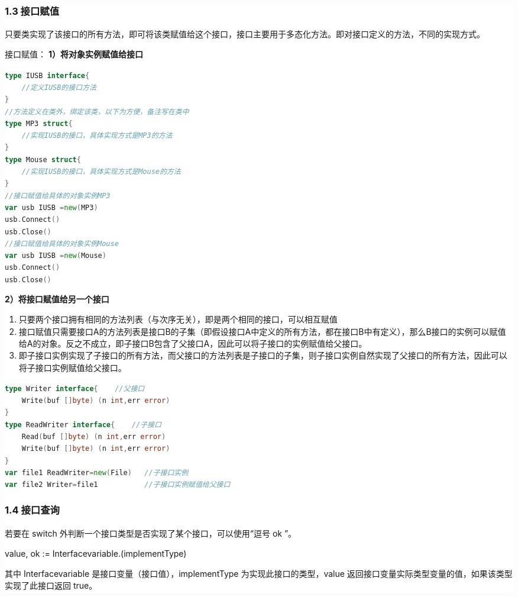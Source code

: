 ### 1.3 接口赋值

只要类实现了该接口的所有方法，即可将该类赋值给这个接口，接口主要用于多态化方法。即对接口定义的方法，不同的实现方式。

接口赋值：
**1）将对象实例赋值给接口**

```go
type IUSB interface{
    //定义IUSB的接口方法
}
//方法定义在类外，绑定该类，以下为方便，备注写在类中
type MP3 struct{
    //实现IUSB的接口，具体实现方式是MP3的方法
}
type Mouse struct{
    //实现IUSB的接口，具体实现方式是Mouse的方法
}
//接口赋值给具体的对象实例MP3
var usb IUSB =new(MP3)
usb.Connect()
usb.Close()
//接口赋值给具体的对象实例Mouse
var usb IUSB =new(Mouse)
usb.Connect()
usb.Close()
```

**2）将接口赋值给另一个接口**

1. 只要两个接口拥有相同的方法列表（与次序无关），即是两个相同的接口，可以相互赋值
2. 接口赋值只需要接口A的方法列表是接口B的子集（即假设接口A中定义的所有方法，都在接口B中有定义），那么B接口的实例可以赋值给A的对象。反之不成立，即子接口B包含了父接口A，因此可以将子接口的实例赋值给父接口。
3. 即子接口实例实现了子接口的所有方法，而父接口的方法列表是子接口的子集，则子接口实例自然实现了父接口的所有方法，因此可以将子接口实例赋值给父接口。

```go
type Writer interface{    //父接口
    Write(buf []byte) (n int,err error)
}
type ReadWriter interface{    //子接口
    Read(buf []byte) (n int,err error)
    Write(buf []byte) (n int,err error)
}
var file1 ReadWriter=new(File)   //子接口实例
var file2 Writer=file1           //子接口实例赋值给父接口
```

### 1.4 接口查询

若要在 switch 外判断一个接口类型是否实现了某个接口，可以使用“逗号 ok ”。

value, ok := Interfacevariable.(implementType)

其中 Interfacevariable 是接口变量（接口值），implementType 为实现此接口的类型，value 返回接口变量实际类型变量的值，如果该类型实现了此接口返回 true。
